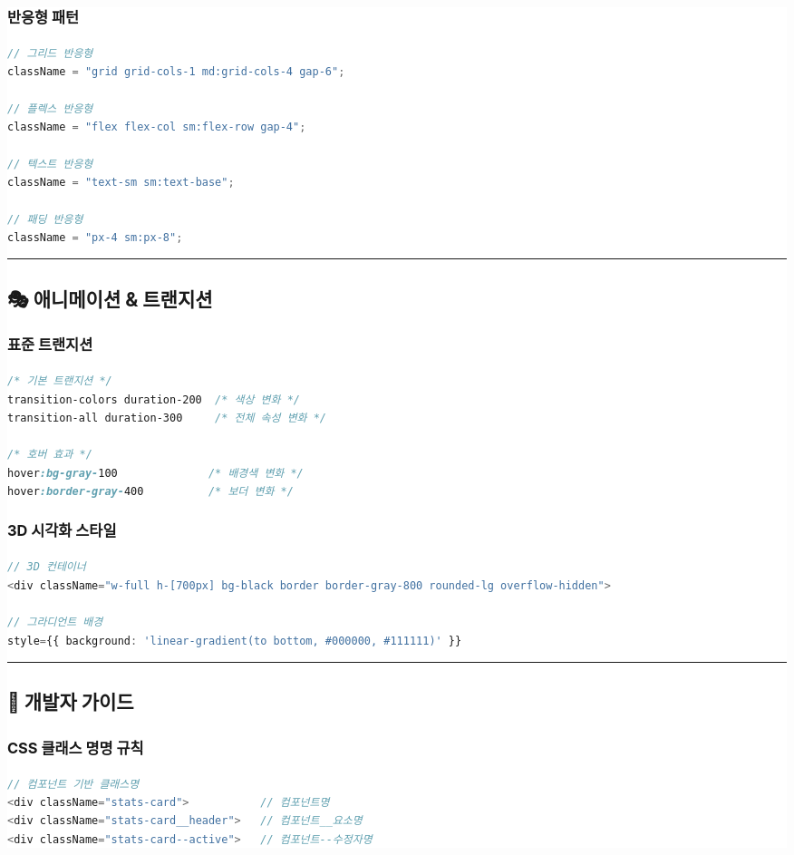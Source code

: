 ### 반응형 패턴

```typescript
// 그리드 반응형
className = "grid grid-cols-1 md:grid-cols-4 gap-6";

// 플렉스 반응형
className = "flex flex-col sm:flex-row gap-4";

// 텍스트 반응형
className = "text-sm sm:text-base";

// 패딩 반응형
className = "px-4 sm:px-8";
```

---

## 🎭 애니메이션 & 트랜지션

### 표준 트랜지션

```css
/* 기본 트랜지션 */
transition-colors duration-200  /* 색상 변화 */
transition-all duration-300     /* 전체 속성 변화 */

/* 호버 효과 */
hover:bg-gray-100              /* 배경색 변화 */
hover:border-gray-400          /* 보더 변화 */
```

### 3D 시각화 스타일

```typescript
// 3D 컨테이너
<div className="w-full h-[700px] bg-black border border-gray-800 rounded-lg overflow-hidden">

// 그라디언트 배경
style={{ background: 'linear-gradient(to bottom, #000000, #111111)' }}
```

---

## 🔧 개발자 가이드

### CSS 클래스 명명 규칙

```typescript
// 컴포넌트 기반 클래스명
<div className="stats-card">           // 컴포넌트명
<div className="stats-card__header">   // 컴포넌트__요소명
<div className="stats-card--active">   // 컴포넌트--수정자명
```
